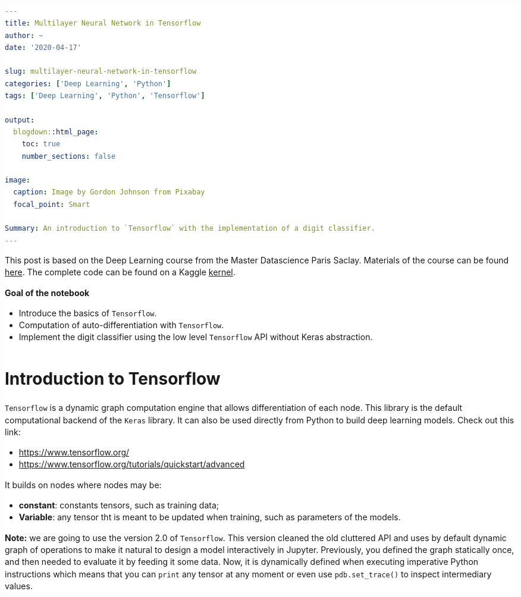 ```yaml
---
title: Multilayer Neural Network in Tensorflow
author: ~
date: '2020-04-17'

slug: multilayer-neural-network-in-tensorflow
categories: ['Deep Learning', 'Python']
tags: ['Deep Learning', 'Python', 'Tensorflow']

output:
  blogdown::html_page:
    toc: true
    number_sections: false

image:
  caption: Image by Gordon Johnson from Pixabay
  focal_point: Smart

Summary: An introduction to `Tensorflow` with the implementation of a digit classifier.
---
```


This post is based on the Deep Learning course from the Master Datascience Paris Saclay. Materials of the course can be found [here](https://github.com/m2dsupsdlclass/lectures-labs). The complete code can be found on a Kaggle [kernel](https://www.kaggle.com/stevengolo/multilayer-neural-network-in-tensorflow).

**Goal of the notebook**

* Introduce the basics of `Tensorflow`.
* Computation  of auto-differentiation with `Tensorflow`.
* Implement the digit classifier using the low level `Tensorflow` API without Keras abstraction.

# Introduction to Tensorflow

`Tensorflow` is a dynamic graph computation engine that allows differentiation of each node. This library is the default computational backend of the `Keras` library. It can also be used directly from Python to build deep learning models. Check out this link:
* https://www.tensorflow.org/
* https://www.tensorflow.org/tutorials/quickstart/advanced

It builds on nodes where nodes may be:
* **constant**: constants tensors, such as training data;
* **Variable**: any tensor tht is meant to be updated when training, such as parameters of the models.

**Note:** we are going to use the version 2.0 of `Tensorflow`. This version cleaned the old cluttered API and uses by default dynamic graph of operations to make it natural to design a model interactively in Jupyter. Previously, you defined the graph statically once, and then needed to evaluate it by feeding it some data. Now, it is dynamically defined when executing imperative Python instructions which means that you can `print` any tensor at any moment or even use `pdb.set_trace()` to inspect intermediary values.
